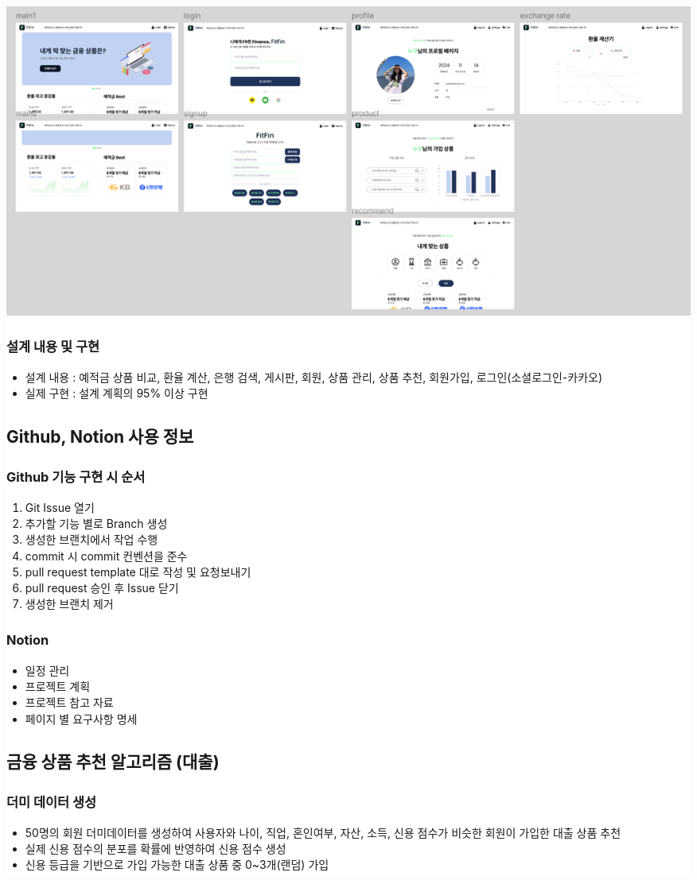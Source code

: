 <img src="./README_IMG/figma.png" alt='Figma'/>

### 설계 내용 및 구현
- 설계 내용 : 예적금 상품 비교, 환율 계산, 은행 검색, 게시판, 회원, 상품 관리, 상품 추천, 회원가입, 로그인(소셜로그인-카카오)
- 실제 구현 : 설계 계획의 95% 이상 구현 

## Github, Notion 사용 정보
### Github 기능 구현 시 순서
1. Git Issue 열기 
2. 추가할 기능 별로 Branch 생성         
3. 생성한 브랜치에서 작업 수행
4. commit 시 commit 컨벤션을 준수 
5. pull request template 대로 작성 및 요청보내기 
6. pull request 승인 후 Issue 닫기 
7. 생성한 브랜치 제거
### Notion
- 일정 관리
- 프로젝트 계획
- 프로젝트 참고 자료
- 페이지 별 요구사항 명세



## 금융 상품 추천 알고리즘 (대출)
### 더미 데이터 생성
- 50명의 회원 더미데이터를 생성하여 사용자와 나이, 직업, 혼인여부, 자산, 소득, 신용 점수가 비슷한 회원이 가입한 대출 상품 추천
- 실제 신용 점수의 분포를 확률에 반영하여 신용 점수 생성
- 신용 등급을 기반으로 가입 가능한 대출 상품 중 0~3개(랜덤) 가입
